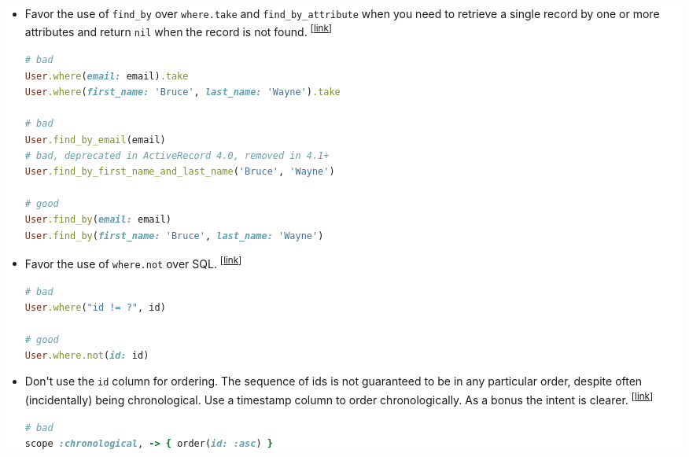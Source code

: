   * <a name="find_by"></a>
    Favor the use of `find_by` over `where.take` and `find_by_attribute`
    when you need to retrieve a single record by one or more attributes and return
    `nil` when the record is not found.
    <sup>[[link](#find_by)]</sup>

    ```ruby
    # bad
    User.where(email: email).take
    User.where(first_name: 'Bruce', last_name: 'Wayne').take

    # bad
    User.find_by_email(email)
    # bad, deprecated in ActiveRecord 4.0, removed in 4.1+
    User.find_by_first_name_and_last_name('Bruce', 'Wayne')

    # good
    User.find_by(email: email)
    User.find_by(first_name: 'Bruce', last_name: 'Wayne')
    ```

  * <a name="where-not"></a>
    Favor the use of `where.not` over SQL.
    <sup>[[link](#where-not)]</sup>

    ```ruby
    # bad
    User.where("id != ?", id)

    # good
    User.where.not(id: id)
    ```

  * <a name ="order-by-id"></a>
    Don't use the `id` column for ordering. The sequence of ids is not
    guaranteed to be in any particular order, despite often (incidentally)
    being chronological. Use a timestamp column to order chronologically.
    As a bonus the intent is clearer.
    <sup>[[link](#order-by-id)]</sup>

    ```ruby
    # bad
    scope :chronological, -> { order(id: :asc) }
